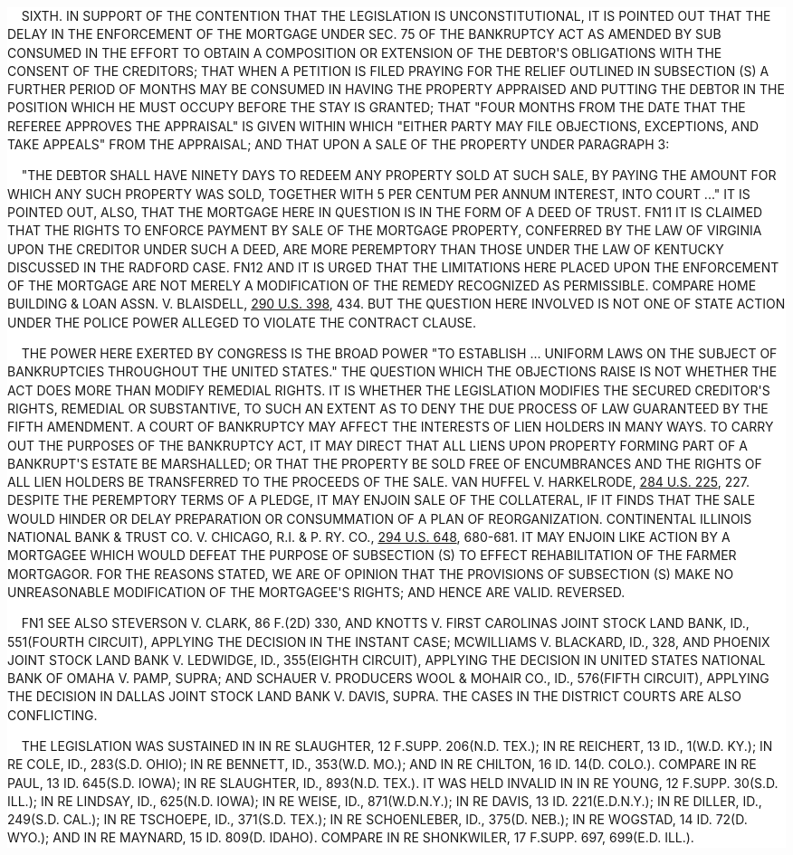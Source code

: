     SIXTH.  IN SUPPORT OF THE CONTENTION THAT THE LEGISLATION IS UNCONSTITUTIONAL, IT IS POINTED OUT THAT THE DELAY IN THE ENFORCEMENT OF THE MORTGAGE UNDER SEC. 75 OF THE BANKRUPTCY ACT AS AMENDED BY SUB CONSUMED IN THE EFFORT TO OBTAIN A COMPOSITION OR EXTENSION OF THE DEBTOR'S OBLIGATIONS WITH THE CONSENT OF THE CREDITORS; THAT WHEN A PETITION IS FILED PRAYING FOR THE RELIEF OUTLINED IN SUBSECTION (S) A FURTHER PERIOD OF MONTHS MAY BE CONSUMED IN HAVING THE PROPERTY APPRAISED AND PUTTING THE DEBTOR IN THE POSITION WHICH HE MUST OCCUPY BEFORE THE STAY IS GRANTED; THAT "FOUR MONTHS FROM THE DATE THAT THE REFEREE APPROVES THE APPRAISAL" IS GIVEN WITHIN WHICH "EITHER PARTY MAY FILE OBJECTIONS, EXCEPTIONS, AND TAKE APPEALS" FROM THE APPRAISAL; AND THAT UPON A SALE OF THE PROPERTY UNDER PARAGRAPH 3:

    "THE DEBTOR SHALL HAVE NINETY DAYS TO REDEEM ANY PROPERTY SOLD AT SUCH SALE, BY PAYING THE AMOUNT FOR WHICH ANY SUCH PROPERTY WAS SOLD, TOGETHER WITH 5 PER CENTUM PER ANNUM INTEREST, INTO COURT  ..."  IT IS POINTED OUT, ALSO, THAT THE MORTGAGE HERE IN QUESTION IS IN THE FORM OF A DEED OF TRUST.  FN11  IT IS CLAIMED THAT THE RIGHTS TO ENFORCE PAYMENT BY SALE OF THE MORTGAGE PROPERTY, CONFERRED BY THE LAW OF VIRGINIA UPON THE CREDITOR UNDER SUCH A DEED, ARE MORE PEREMPTORY THAN THOSE UNDER THE LAW OF KENTUCKY DISCUSSED IN THE RADFORD CASE.  FN12 AND IT IS URGED THAT THE LIMITATIONS HERE PLACED UPON THE ENFORCEMENT OF THE MORTGAGE ARE NOT MERELY A MODIFICATION OF THE REMEDY RECOGNIZED AS PERMISSIBLE.  COMPARE HOME BUILDING & LOAN ASSN. V. BLAISDELL, [290 U.S. 398][/us/courts/scotus/usReporter/290/398], 434.    BUT THE QUESTION HERE INVOLVED IS NOT ONE OF STATE ACTION UNDER THE POLICE POWER ALLEGED TO VIOLATE THE CONTRACT CLAUSE.

    THE POWER HERE EXERTED BY CONGRESS IS THE BROAD POWER "TO ESTABLISH ... UNIFORM LAWS ON THE SUBJECT OF BANKRUPTCIES THROUGHOUT THE UNITED STATES."  THE QUESTION WHICH THE OBJECTIONS RAISE IS NOT WHETHER THE ACT DOES MORE THAN MODIFY REMEDIAL RIGHTS.  IT IS WHETHER THE LEGISLATION MODIFIES THE SECURED CREDITOR'S RIGHTS, REMEDIAL OR SUBSTANTIVE, TO SUCH AN EXTENT AS TO DENY THE DUE PROCESS OF LAW GUARANTEED BY THE FIFTH AMENDMENT.  A COURT OF BANKRUPTCY MAY AFFECT THE INTERESTS OF LIEN HOLDERS IN MANY WAYS.  TO CARRY OUT THE PURPOSES OF THE BANKRUPTCY ACT, IT MAY DIRECT THAT ALL LIENS UPON PROPERTY FORMING PART OF A BANKRUPT'S ESTATE BE MARSHALLED; OR THAT THE PROPERTY BE SOLD FREE OF ENCUMBRANCES AND THE RIGHTS OF ALL LIEN HOLDERS BE TRANSFERRED TO THE PROCEEDS OF THE SALE.  VAN HUFFEL V. HARKELRODE, [284 U.S. 225][/us/courts/scotus/usReporter/284/225], 227.  DESPITE THE PEREMPTORY TERMS OF A PLEDGE, IT MAY ENJOIN SALE OF THE COLLATERAL, IF IT FINDS THAT THE SALE WOULD HINDER OR DELAY PREPARATION OR CONSUMMATION OF A PLAN OF REORGANIZATION.  CONTINENTAL ILLINOIS NATIONAL BANK & TRUST CO. V. CHICAGO, R.I. & P. RY. CO., [294 U.S. 648][/us/courts/scotus/usReporter/294/648], 680-681.  IT MAY ENJOIN LIKE ACTION BY A MORTGAGEE WHICH WOULD DEFEAT THE PURPOSE OF SUBSECTION (S) TO EFFECT REHABILITATION OF THE FARMER MORTGAGOR.  FOR THE REASONS STATED, WE ARE OF OPINION THAT THE PROVISIONS OF SUBSECTION (S) MAKE NO UNREASONABLE MODIFICATION OF THE MORTGAGEE'S RIGHTS; AND HENCE ARE VALID.  REVERSED.

    FN1  SEE ALSO STEVERSON V. CLARK, 86 F.(2D) 330, AND KNOTTS V. FIRST CAROLINAS JOINT STOCK LAND BANK, ID., 551(FOURTH CIRCUIT), APPLYING THE DECISION IN THE INSTANT CASE; MCWILLIAMS V. BLACKARD, ID., 328, AND PHOENIX JOINT STOCK LAND BANK V. LEDWIDGE, ID., 355(EIGHTH CIRCUIT), APPLYING THE DECISION IN UNITED STATES NATIONAL BANK OF OMAHA V. PAMP, SUPRA; AND SCHAUER V. PRODUCERS WOOL & MOHAIR CO., ID., 576(FIFTH CIRCUIT), APPLYING THE DECISION IN DALLAS JOINT STOCK LAND BANK V. DAVIS, SUPRA.  THE CASES IN THE DISTRICT COURTS ARE ALSO CONFLICTING.

    THE LEGISLATION WAS SUSTAINED IN IN RE SLAUGHTER, 12 F.SUPP.  206(N.D. TEX.); IN RE REICHERT, 13 ID., 1(W.D. KY.); IN RE COLE, ID., 283(S.D. OHIO); IN RE BENNETT, ID., 353(W.D. MO.); AND IN RE CHILTON, 16 ID. 14(D. COLO.).  COMPARE IN RE PAUL, 13 ID. 645(S.D. IOWA); IN RE SLAUGHTER, ID., 893(N.D. TEX.).  IT WAS HELD INVALID IN IN RE YOUNG, 12 F.SUPP.  30(S.D. ILL.); IN RE LINDSAY, ID., 625(N.D. IOWA); IN RE WEISE, ID., 871(W.D.N.Y.); IN RE DAVIS, 13 ID. 221(E.D.N.Y.); IN RE DILLER, ID., 249(S.D. CAL.); IN RE TSCHOEPE, ID., 371(S.D. TEX.); IN RE SCHOENLEBER, ID., 375(D. NEB.); IN RE WOGSTAD, 14 ID. 72(D. WYO.); AND IN RE MAYNARD, 15 ID. 809(D. IDAHO).  COMPARE IN RE SHONKWILER, 17 F.SUPP.  697, 699(E.D. ILL.).


[/us/courts/scotus/usReporter/300/440]: https://publicdocs.github.io/go/links?ns=uslm-x&ref=%2Fus%2Fcourts%2Fscotus%2FusReporter%2F300%2F440
[/us/courts/scotus/usReporter/295/555]: https://publicdocs.github.io/go/links?ns=uslm-x&ref=%2Fus%2Fcourts%2Fscotus%2FusReporter%2F295%2F555
[/us/courts/scotus/usReporter/295/555]: https://publicdocs.github.io/go/links?ns=uslm-x&ref=%2Fus%2Fcourts%2Fscotus%2FusReporter%2F295%2F555
[/us/courts/scotus/usReporter/299/537]: https://publicdocs.github.io/go/links?ns=uslm-x&ref=%2Fus%2Fcourts%2Fscotus%2FusReporter%2F299%2F537
[/us/courts/scotus/usReporter/294/648]: https://publicdocs.github.io/go/links?ns=uslm-x&ref=%2Fus%2Fcourts%2Fscotus%2FusReporter%2F294%2F648
[/us/courts/scotus/usReporter/295/555]: https://publicdocs.github.io/go/links?ns=uslm-x&ref=%2Fus%2Fcourts%2Fscotus%2FusReporter%2F295%2F555
[/us/courts/scotus/usReporter/298/513]: https://publicdocs.github.io/go/links?ns=uslm-x&ref=%2Fus%2Fcourts%2Fscotus%2FusReporter%2F298%2F513
[/us/courts/scotus/usReporter/142/114]: https://publicdocs.github.io/go/links?ns=uslm-x&ref=%2Fus%2Fcourts%2Fscotus%2FusReporter%2F142%2F114
[/us/courts/scotus/usReporter/228/459]: https://publicdocs.github.io/go/links?ns=uslm-x&ref=%2Fus%2Fcourts%2Fscotus%2FusReporter%2F228%2F459
[/us/courts/scotus/usReporter/115/528]: https://publicdocs.github.io/go/links?ns=uslm-x&ref=%2Fus%2Fcourts%2Fscotus%2FusReporter%2F115%2F528
[/us/courts/scotus/usReporter/284/225]: https://publicdocs.github.io/go/links?ns=uslm-x&ref=%2Fus%2Fcourts%2Fscotus%2FusReporter%2F284%2F225
[/us/courts/scotus/usReporter/259/44]: https://publicdocs.github.io/go/links?ns=uslm-x&ref=%2Fus%2Fcourts%2Fscotus%2FusReporter%2F259%2F44
[/us/courts/scotus/usReporter/262/1]: https://publicdocs.github.io/go/links?ns=uslm-x&ref=%2Fus%2Fcourts%2Fscotus%2FusReporter%2F262%2F1
[/us/courts/scotus/usReporter/207/463]: https://publicdocs.github.io/go/links?ns=uslm-x&ref=%2Fus%2Fcourts%2Fscotus%2FusReporter%2F207%2F463
[/us/courts/scotus/usReporter/223/1]: https://publicdocs.github.io/go/links?ns=uslm-x&ref=%2Fus%2Fcourts%2Fscotus%2FusReporter%2F223%2F1
[/us/courts/scotus/usReporter/297/1]: https://publicdocs.github.io/go/links?ns=uslm-x&ref=%2Fus%2Fcourts%2Fscotus%2FusReporter%2F297%2F1
[/us/courts/scotus/usReporter/218/205]: https://publicdocs.github.io/go/links?ns=uslm-x&ref=%2Fus%2Fcourts%2Fscotus%2FusReporter%2F218%2F205
[/us/courts/scotus/usReporter/273/3]: https://publicdocs.github.io/go/links?ns=uslm-x&ref=%2Fus%2Fcourts%2Fscotus%2FusReporter%2F273%2F3
[/us/courts/scotus/usReporter/186/181]: https://publicdocs.github.io/go/links?ns=uslm-x&ref=%2Fus%2Fcourts%2Fscotus%2FusReporter%2F186%2F181
[/us/courts/scotus/usReporter/295/555]: https://publicdocs.github.io/go/links?ns=uslm-x&ref=%2Fus%2Fcourts%2Fscotus%2FusReporter%2F295%2F555
[/us/courts/scotus/usReporter/294/648]: https://publicdocs.github.io/go/links?ns=uslm-x&ref=%2Fus%2Fcourts%2Fscotus%2FusReporter%2F294%2F648
[/us/courts/scotus/usReporter/295/555]: https://publicdocs.github.io/go/links?ns=uslm-x&ref=%2Fus%2Fcourts%2Fscotus%2FusReporter%2F295%2F555
[/us/courts/scotus/usReporter/294/648]: https://publicdocs.github.io/go/links?ns=uslm-x&ref=%2Fus%2Fcourts%2Fscotus%2FusReporter%2F294%2F648
[/us/courts/scotus/usReporter/294/648]: https://publicdocs.github.io/go/links?ns=uslm-x&ref=%2Fus%2Fcourts%2Fscotus%2FusReporter%2F294%2F648
[/us/courts/scotus/usReporter/296/581]: https://publicdocs.github.io/go/links?ns=uslm-x&ref=%2Fus%2Fcourts%2Fscotus%2FusReporter%2F296%2F581
[/us/courts/scotus/usReporter/290/398]: https://publicdocs.github.io/go/links?ns=uslm-x&ref=%2Fus%2Fcourts%2Fscotus%2FusReporter%2F290%2F398
[/us/courts/scotus/usReporter/256/135]: https://publicdocs.github.io/go/links?ns=uslm-x&ref=%2Fus%2Fcourts%2Fscotus%2FusReporter%2F256%2F135
[/us/courts/scotus/usReporter/254/605]: https://publicdocs.github.io/go/links?ns=uslm-x&ref=%2Fus%2Fcourts%2Fscotus%2FusReporter%2F254%2F605
[/us/courts/scotus/usReporter/294/648]: https://publicdocs.github.io/go/links?ns=uslm-x&ref=%2Fus%2Fcourts%2Fscotus%2FusReporter%2F294%2F648
[/us/courts/scotus/usReporter/109/527]: https://publicdocs.github.io/go/links?ns=uslm-x&ref=%2Fus%2Fcourts%2Fscotus%2FusReporter%2F109%2F527
[/us/courts/scotus/usReporter/284/225]: https://publicdocs.github.io/go/links?ns=uslm-x&ref=%2Fus%2Fcourts%2Fscotus%2FusReporter%2F284%2F225
[/us/courts/scotus/usReporter/115/528]: https://publicdocs.github.io/go/links?ns=uslm-x&ref=%2Fus%2Fcourts%2Fscotus%2FusReporter%2F115%2F528
[/us/courts/scotus/usReporter/142/1]: https://publicdocs.github.io/go/links?ns=uslm-x&ref=%2Fus%2Fcourts%2Fscotus%2FusReporter%2F142%2F1
[/us/courts/scotus/usReporter/290/398]: https://publicdocs.github.io/go/links?ns=uslm-x&ref=%2Fus%2Fcourts%2Fscotus%2FusReporter%2F290%2F398
[/us/courts/scotus/usReporter/258/242]: https://publicdocs.github.io/go/links?ns=uslm-x&ref=%2Fus%2Fcourts%2Fscotus%2FusReporter%2F258%2F242
[/us/courts/scotus/usReporter/256/170]: https://publicdocs.github.io/go/links?ns=uslm-x&ref=%2Fus%2Fcourts%2Fscotus%2FusReporter%2F256%2F170
[/us/courts/scotus/usReporter/256/135]: https://publicdocs.github.io/go/links?ns=uslm-x&ref=%2Fus%2Fcourts%2Fscotus%2FusReporter%2F256%2F135
[/us/courts/scotus/usReporter/251/146]: https://publicdocs.github.io/go/links?ns=uslm-x&ref=%2Fus%2Fcourts%2Fscotus%2FusReporter%2F251%2F146
[/us/courts/scotus/usReporter/188/321]: https://publicdocs.github.io/go/links?ns=uslm-x&ref=%2Fus%2Fcourts%2Fscotus%2FusReporter%2F188%2F321
[/us/courts/scotus/usReporter/195/27]: https://publicdocs.github.io/go/links?ns=uslm-x&ref=%2Fus%2Fcourts%2Fscotus%2FusReporter%2F195%2F27
[/us/courts/scotus/usReporter/220/45]: https://publicdocs.github.io/go/links?ns=uslm-x&ref=%2Fus%2Fcourts%2Fscotus%2FusReporter%2F220%2F45
[/us/courts/scotus/usReporter/227/308]: https://publicdocs.github.io/go/links?ns=uslm-x&ref=%2Fus%2Fcourts%2Fscotus%2FusReporter%2F227%2F308
[/us/courts/scotus/usReporter/242/470]: https://publicdocs.github.io/go/links?ns=uslm-x&ref=%2Fus%2Fcourts%2Fscotus%2FusReporter%2F242%2F470
[/us/courts/scotus/usReporter/239/510]: https://publicdocs.github.io/go/links?ns=uslm-x&ref=%2Fus%2Fcourts%2Fscotus%2FusReporter%2F239%2F510
[/us/courts/scotus/usReporter/249/86]: https://publicdocs.github.io/go/links?ns=uslm-x&ref=%2Fus%2Fcourts%2Fscotus%2FusReporter%2F249%2F86
[/us/courts/scotus/usReporter/136/436]: https://publicdocs.github.io/go/links?ns=uslm-x&ref=%2Fus%2Fcourts%2Fscotus%2FusReporter%2F136%2F436
[/us/courts/scotus/usReporter/199/401]: https://publicdocs.github.io/go/links?ns=uslm-x&ref=%2Fus%2Fcourts%2Fscotus%2FusReporter%2F199%2F401
[/us/courts/scotus/usReporter/267/432]: https://publicdocs.github.io/go/links?ns=uslm-x&ref=%2Fus%2Fcourts%2Fscotus%2FusReporter%2F267%2F432
[/us/courts/scotus/usReporter/256/135]: https://publicdocs.github.io/go/links?ns=uslm-x&ref=%2Fus%2Fcourts%2Fscotus%2FusReporter%2F256%2F135
[/us/courts/scotus/usReporter/295/250]: https://publicdocs.github.io/go/links?ns=uslm-x&ref=%2Fus%2Fcourts%2Fscotus%2FusReporter%2F295%2F250
[/us/courts/scotus/usReporter/294/648]: https://publicdocs.github.io/go/links?ns=uslm-x&ref=%2Fus%2Fcourts%2Fscotus%2FusReporter%2F294%2F648
[/us/courts/scotus/usReporter/290/398]: https://publicdocs.github.io/go/links?ns=uslm-x&ref=%2Fus%2Fcourts%2Fscotus%2FusReporter%2F290%2F398
[/us/courts/scotus/usReporter/295/555]: https://publicdocs.github.io/go/links?ns=uslm-x&ref=%2Fus%2Fcourts%2Fscotus%2FusReporter%2F295%2F555
[/us/courts/scotus/usReporter/294/648]: https://publicdocs.github.io/go/links?ns=uslm-x&ref=%2Fus%2Fcourts%2Fscotus%2FusReporter%2F294%2F648
[/us/courts/scotus/usReporter/251/246]: https://publicdocs.github.io/go/links?ns=uslm-x&ref=%2Fus%2Fcourts%2Fscotus%2FusReporter%2F251%2F246
[/us/courts/scotus/usReporter/290/398]: https://publicdocs.github.io/go/links?ns=uslm-x&ref=%2Fus%2Fcourts%2Fscotus%2FusReporter%2F290%2F398
[/us/stat/49/943]: https://publicdocs.github.io/go/links?ns=uslm&ref=%2Fus%2Fstat%2F49%2F943
[/us/stat/48/1289]: https://publicdocs.github.io/go/links?ns=uslm&ref=%2Fus%2Fstat%2F48%2F1289
[/us/courts/scotus/usReporter/295/555]: https://publicdocs.github.io/go/links?ns=uslm-x&ref=%2Fus%2Fcourts%2Fscotus%2FusReporter%2F295%2F555
[/us/courts/scotus/usReporter/285/22]: https://publicdocs.github.io/go/links?ns=uslm-x&ref=%2Fus%2Fcourts%2Fscotus%2FusReporter%2F285%2F22
[/us/courts/scotus/usReporter/290/398]: https://publicdocs.github.io/go/links?ns=uslm-x&ref=%2Fus%2Fcourts%2Fscotus%2FusReporter%2F290%2F398
[/us/courts/scotus/usReporter/284/225]: https://publicdocs.github.io/go/links?ns=uslm-x&ref=%2Fus%2Fcourts%2Fscotus%2FusReporter%2F284%2F225
[/us/courts/scotus/usReporter/294/648]: https://publicdocs.github.io/go/links?ns=uslm-x&ref=%2Fus%2Fcourts%2Fscotus%2FusReporter%2F294%2F648
[/us/stat/48/1290]: https://publicdocs.github.io/go/links?ns=uslm&ref=%2Fus%2Fstat%2F48%2F1290
[/us/courts/scotus/usReporter/127/532]: https://publicdocs.github.io/go/links?ns=uslm-x&ref=%2Fus%2Fcourts%2Fscotus%2FusReporter%2F127%2F532
[/us/stat/47/1471]: https://publicdocs.github.io/go/links?ns=uslm&ref=%2Fus%2Fstat%2F47%2F1471
[/us/courts/scotus/usReporter/299/18]: https://publicdocs.github.io/go/links?ns=uslm-x&ref=%2Fus%2Fcourts%2Fscotus%2FusReporter%2F299%2F18
[/us/courts/scotus/usReporter/186/181]: https://publicdocs.github.io/go/links?ns=uslm-x&ref=%2Fus%2Fcourts%2Fscotus%2FusReporter%2F186%2F181
[/us/courts/scotus/usReporter/245/605]: https://publicdocs.github.io/go/links?ns=uslm-x&ref=%2Fus%2Fcourts%2Fscotus%2FusReporter%2F245%2F605
[/us/courts/scotus/usReporter/221/1]: https://publicdocs.github.io/go/links?ns=uslm-x&ref=%2Fus%2Fcourts%2Fscotus%2FusReporter%2F221%2F1
[/us/courts/scotus/usReporter/264/543]: https://publicdocs.github.io/go/links?ns=uslm-x&ref=%2Fus%2Fcourts%2Fscotus%2FusReporter%2F264%2F543
[/us/courts/scotus/usReporter/226/374]: https://publicdocs.github.io/go/links?ns=uslm-x&ref=%2Fus%2Fcourts%2Fscotus%2FusReporter%2F226%2F374
[/us/courts/scotus/usReporter/280/420]: https://publicdocs.github.io/go/links?ns=uslm-x&ref=%2Fus%2Fcourts%2Fscotus%2FusReporter%2F280%2F420
[/us/courts/scotus/usReporter/254/443]: https://publicdocs.github.io/go/links?ns=uslm-x&ref=%2Fus%2Fcourts%2Fscotus%2FusReporter%2F254%2F443
[/us/courts/scotus/usReporter/281/528]: https://publicdocs.github.io/go/links?ns=uslm-x&ref=%2Fus%2Fcourts%2Fscotus%2FusReporter%2F281%2F528
[/us/courts/scotus/usReporter/256/547]: https://publicdocs.github.io/go/links?ns=uslm-x&ref=%2Fus%2Fcourts%2Fscotus%2FusReporter%2F256%2F547
[/us/courts/scotus/usReporter/287/144]: https://publicdocs.github.io/go/links?ns=uslm-x&ref=%2Fus%2Fcourts%2Fscotus%2FusReporter%2F287%2F144
[/us/courts/scotus/usReporter/283/643]: https://publicdocs.github.io/go/links?ns=uslm-x&ref=%2Fus%2Fcourts%2Fscotus%2FusReporter%2F283%2F643
[/us/courts/scotus/usReporter/295/602]: https://publicdocs.github.io/go/links?ns=uslm-x&ref=%2Fus%2Fcourts%2Fscotus%2FusReporter%2F295%2F602
[/us/courts/scotus/usReporter/295/555]: https://publicdocs.github.io/go/links?ns=uslm-x&ref=%2Fus%2Fcourts%2Fscotus%2FusReporter%2F295%2F555
[/us/courts/scotus/usReporter/133/626]: https://publicdocs.github.io/go/links?ns=uslm-x&ref=%2Fus%2Fcourts%2Fscotus%2FusReporter%2F133%2F626
[/us/courts/scotus/usReporter/136/287]: https://publicdocs.github.io/go/links?ns=uslm-x&ref=%2Fus%2Fcourts%2Fscotus%2FusReporter%2F136%2F287
[/us/courts/scotus/usReporter/164/311]: https://publicdocs.github.io/go/links?ns=uslm-x&ref=%2Fus%2Fcourts%2Fscotus%2FusReporter%2F164%2F311
[/us/courts/scotus/usReporter/208/360]: https://publicdocs.github.io/go/links?ns=uslm-x&ref=%2Fus%2Fcourts%2Fscotus%2FusReporter%2F208%2F360